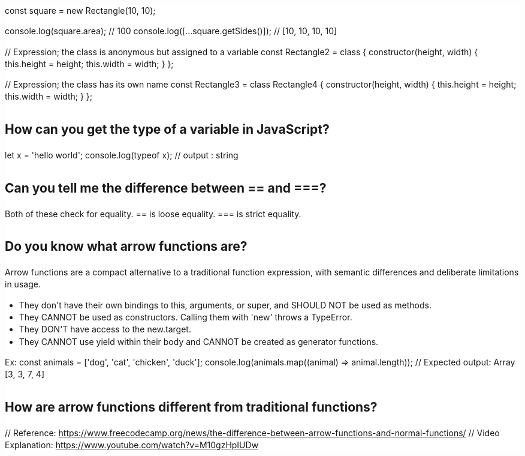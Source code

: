 const square = new Rectangle(10, 10);

console.log(square.area); // 100
console.log([...square.getSides()]); // [10, 10, 10, 10]

// Expression; the class is anonymous but assigned to a variable
const Rectangle2 = class {
constructor(height, width) {
this.height = height;
this.width = width;
}
};

// Expression; the class has its own name
const Rectangle3 = class Rectangle4 {
constructor(height, width) {
this.height = height;
this.width = width;
}
};

## How can you get the type of a variable in JavaScript?

let x = 'hello world';
console.log(typeof x);
// output : string

## Can you tell me the difference between == and ===?

Both of these check for equality.
== is loose equality.
=== is strict equality.

## Do you know what arrow functions are?

Arrow functions are a compact alternative to a traditional function expression, with semantic differences and deliberate limitations in usage.

-   They don't have their own bindings to this, arguments, or super, and SHOULD NOT be used as methods.
-   They CANNOT be used as constructors. Calling them with 'new' throws a TypeError.
-   They DON'T have access to the new.target.
-   They CANNOT use yield within their body and CANNOT be created as generator functions.

Ex:
const animals = ['dog', 'cat', 'chicken', 'duck'];
console.log(animals.map((animal) => animal.length));
// Expected output: Array [3, 3, 7, 4]

## How are arrow functions different from traditional functions?

// Reference: https://www.freecodecamp.org/news/the-difference-between-arrow-functions-and-normal-functions/
// Video Explanation: https://www.youtube.com/watch?v=M10gzHpIUDw

